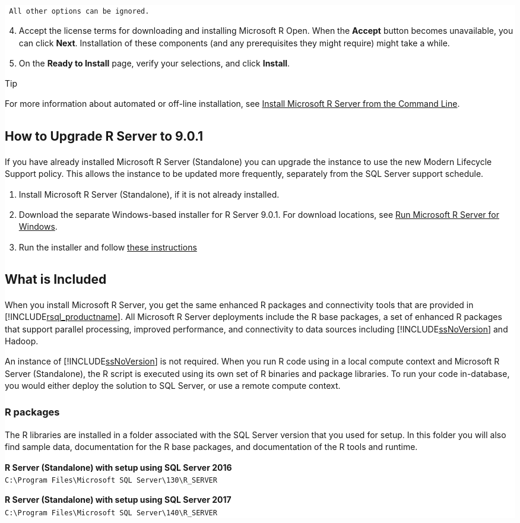      All other options can be ignored.  
  
4.  Accept the license terms for downloading and installing Microsoft R Open. When the **Accept** button becomes unavailable, you can click **Next**. Installation of these components (and any prerequisites they might require) might take a while.   
  
5.  On the **Ready to Install** page, verify your selections, and click **Install**.  
  
> [!TIP]
> For more information about automated or off-line installation, see [Install Microsoft R Server from the Command Line](../../advanced-analytics/r-services/install-microsoft-r-server-from-the-command-line.md).

## How to Upgrade R Server to 9.0.1

If you have already installed Microsoft R Server (Standalone) you can upgrade the instance to use the new Modern Lifecycle Support policy. This allows the instance to be updated more frequently, separately from the SQL Server support schedule. 

1. Install Microsoft R Server (Standalone), if it is not already installed.

2. Download the separate Windows-based installer for R Server 9.0.1. For download locations, see [Run Microsoft R Server for Windows](https://msdn.microsoft.com/microsoft-r/rserver-install-windows#howtoinstall).

3. Run the installer and follow [these instructions](https://msdn.microsoft.com/microsoft-r/rserver-install-windows#download-r-server-installer)

  
 ## <a name ="bkmk_Included"></a> What is Included
 
 When you install Microsoft R Server, you get the same enhanced R packages and connectivity tools that are provided in [!INCLUDE[rsql_productname](../../advanced-analytics/r-services/includes/rsql-productname-md.md)]. All Microsoft R Server deployments include the R base packages, a set of enhanced R packages that support parallel processing, improved performance, and connectivity to data sources including [!INCLUDE[ssNoVersion](../../advanced-analytics/r-services/includes/ssnoversion-md.md)] and Hadoop.
 
 An instance of [!INCLUDE[ssNoVersion](../../advanced-analytics/r-services/includes/ssnoversion-md.md)] is not required. When you run R code using in a local compute context and Microsoft R Server (Standalone), the R script is executed using its own set of R binaries and package libraries. 
 To run your code in-database, you would either deploy the solution to SQL Server, or use a remote compute context.  

  
### R  packages 
  
The R libraries are installed in a folder associated with the SQL Server version that you used for setup. In this folder you will also find sample data, documentation for the R base packages, and documentation of the R tools and runtime.  

**R Server (Standalone) with setup using SQL Server 2016**  
`C:\Program Files\Microsoft SQL Server\130\R_SERVER`         

**R Server (Standalone) with setup using SQL Server 2017**  
`C:\Program Files\Microsoft SQL Server\140\R_SERVER`   
       